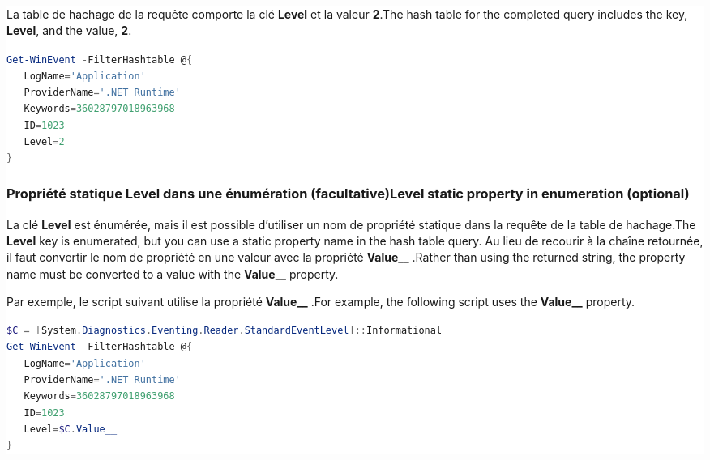 <span data-ttu-id="0a2a1-231">La table de hachage de la requête comporte la clé **Level** et la valeur **2**.</span><span class="sxs-lookup"><span data-stu-id="0a2a1-231">The hash table for the completed query includes the key, **Level**, and the value, **2**.</span></span>

```powershell
Get-WinEvent -FilterHashtable @{
   LogName='Application'
   ProviderName='.NET Runtime'
   Keywords=36028797018963968
   ID=1023
   Level=2
}
```

### <a name="level-static-property-in-enumeration-optional"></a><span data-ttu-id="0a2a1-232">Propriété statique Level dans une énumération (facultative)</span><span class="sxs-lookup"><span data-stu-id="0a2a1-232">Level static property in enumeration (optional)</span></span>

<span data-ttu-id="0a2a1-233">La clé **Level** est énumérée, mais il est possible d’utiliser un nom de propriété statique dans la requête de la table de hachage.</span><span class="sxs-lookup"><span data-stu-id="0a2a1-233">The **Level** key is enumerated, but you can use a static property name in the hash table query.</span></span>
<span data-ttu-id="0a2a1-234">Au lieu de recourir à la chaîne retournée, il faut convertir le nom de propriété en une valeur avec la propriété **Value__** .</span><span class="sxs-lookup"><span data-stu-id="0a2a1-234">Rather than using the returned string, the property name must be converted to a value with the **Value__** property.</span></span>

<span data-ttu-id="0a2a1-235">Par exemple, le script suivant utilise la propriété **Value__** .</span><span class="sxs-lookup"><span data-stu-id="0a2a1-235">For example, the following script uses the **Value__** property.</span></span>

```powershell
$C = [System.Diagnostics.Eventing.Reader.StandardEventLevel]::Informational
Get-WinEvent -FilterHashtable @{
   LogName='Application'
   ProviderName='.NET Runtime'
   Keywords=36028797018963968
   ID=1023
   Level=$C.Value__
}
```